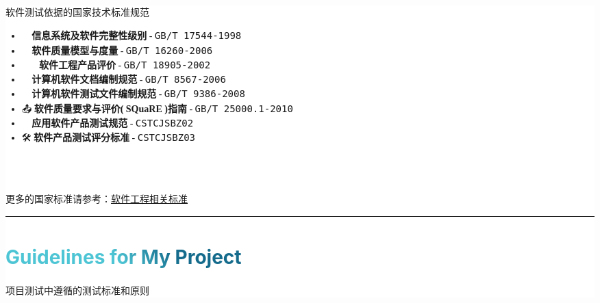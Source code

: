 <span class="tracking-normal font-serif text-xl font-bold">软件测试依据的国家技术标准规范</span>


- 📝 **信息系统及软件完整性级别** - <kbd>GB/T 17544-1998</kbd>
- 🎨 **软件质量模型与度量** - <kbd>GB/T 16260-2006</kbd>
- 🧑‍💻 **软件工程产品评价** - <kbd>GB/T 18905-2002</kbd>
- 🤹 **计算机软件文档编制规范** - <kbd>GB/T 8567-2006</kbd>
- 🎥 **计算机软件测试文件编制规范** - <kbd>GB/T 9386-2008</kbd>
- 📤 **软件质量要求与评价( SQuaRE )指南** - <kbd>GB/T 25000.1-2010</kbd>
- 🧩 **应用软件产品测试规范** - <kbd>CSTCJSBZ02</kbd>
- 🛠 **软件产品测试评分标准** - <kbd>CSTCJSBZ03</kbd>

<br>
<br>

<span class="font-serif">更多的国家标准请参考：[软件工程相关标准](https://www.cnblogs.com/Mr-Kenson/p/16050196.html)</span>



<style>
h1 {
  background-color: #2B90B6;
  background-image: linear-gradient(45deg, #4EC5D4 20%, #146b8c 30%);
  background-size: 100%;
  -webkit-background-clip: text;
  -moz-background-clip: text;
  -webkit-text-fill-color: transparent;
  -moz-text-fill-color: transparent;
}
li {
  font-family: "Baskerville",
    "Georgia",
    "Liberation Serif",
    "Kaiti SC",
    "STKaiti",
    "AR PL UKai CN",
    "AR PL UKai HK",
    "AR PL UKai TW",
    "AR PL UKai TW MBE",
    "AR PL KaitiM GB",
    "KaiTi",
    "KaiTi_GB2312",
    "DFKai-SB",
    "TW-Kai",
    "serif";
}
</style>

---

# Guidelines for My Project

<span class="tracking-normal font-serif text-xl font-bold">项目测试中遵循的测试标准和原则</span>
